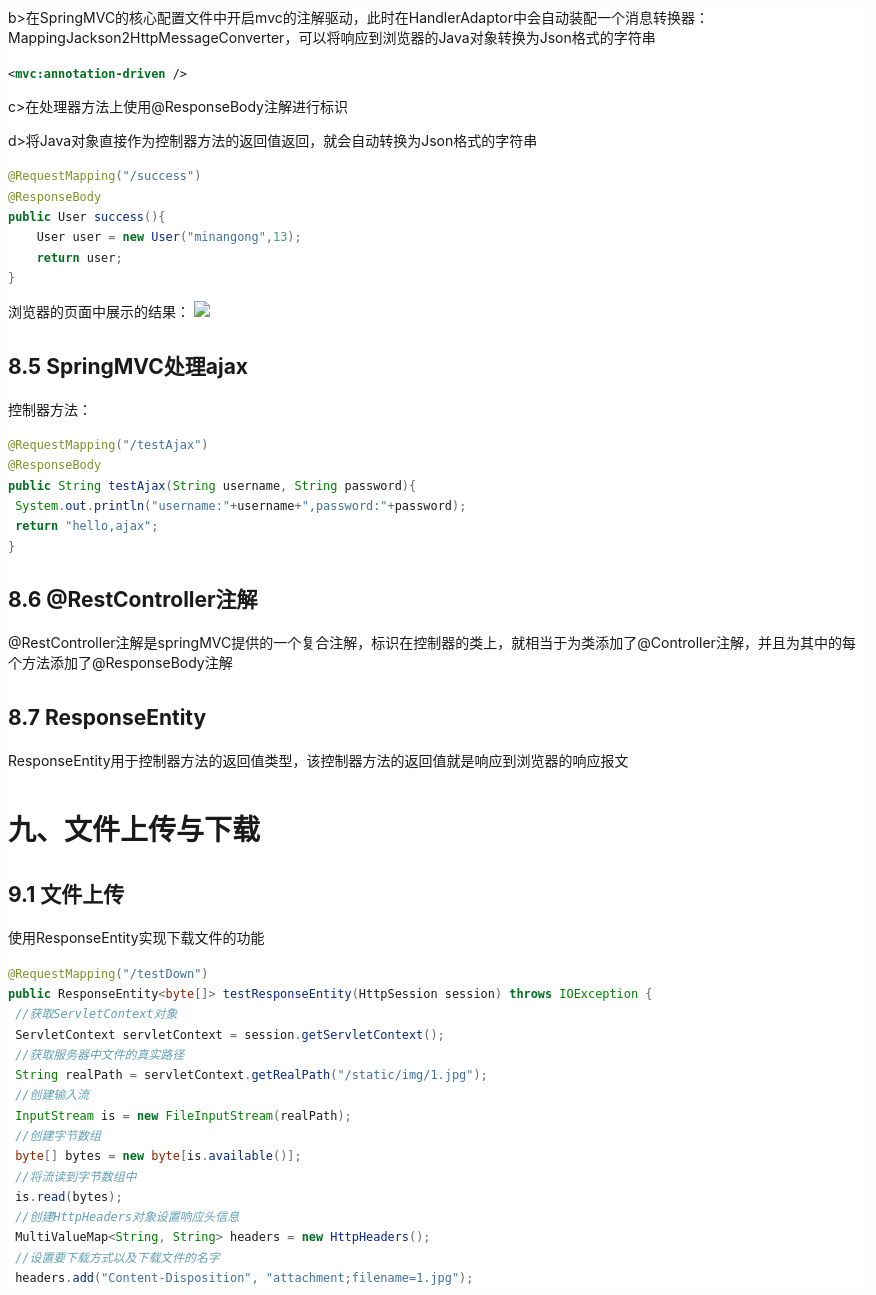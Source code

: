b>在SpringMVC的核心配置文件中开启mvc的注解驱动，此时在HandlerAdaptor中会自动装配一个消息转换器：MappingJackson2HttpMessageConverter，可以将响应到浏览器的Java对象转换为Json格式的字符串
```xml
<mvc:annotation-driven />
```

c>在处理器方法上使用@ResponseBody注解进行标识

d>将Java对象直接作为控制器方法的返回值返回，就会自动转换为Json格式的字符串
```java
@RequestMapping("/success")  
@ResponseBody  
public User success(){  
    User user = new User("minangong",13);  
    return user;  
}
```

浏览器的页面中展示的结果：
![](https://raw.githubusercontent.com/minangong/mng_images/main/images2/20220228004808.png)

## 8.5 SpringMVC处理ajax
控制器方法：
```java
@RequestMapping("/testAjax")  
@ResponseBody  
public String testAjax(String username, String password){  
 System.out.println("username:"+username+",password:"+password);  
 return "hello,ajax";  
}
```


## 8.6 @RestController注解

@RestController注解是springMVC提供的一个复合注解，标识在控制器的类上，就相当于为类添加了@Controller注解，并且为其中的每个方法添加了@ResponseBody注解

## 8.7 ResponseEntity

ResponseEntity用于控制器方法的返回值类型，该控制器方法的返回值就是响应到浏览器的响应报文




# 九、文件上传与下载

## 9.1 文件上传
使用ResponseEntity实现下载文件的功能
```java
@RequestMapping("/testDown")  
public ResponseEntity<byte[]> testResponseEntity(HttpSession session) throws IOException {  
 //获取ServletContext对象  
 ServletContext servletContext = session.getServletContext();  
 //获取服务器中文件的真实路径  
 String realPath = servletContext.getRealPath("/static/img/1.jpg");  
 //创建输入流  
 InputStream is = new FileInputStream(realPath);  
 //创建字节数组  
 byte[] bytes = new byte[is.available()];  
 //将流读到字节数组中  
 is.read(bytes);  
 //创建HttpHeaders对象设置响应头信息  
 MultiValueMap<String, String> headers = new HttpHeaders();  
 //设置要下载方式以及下载文件的名字  
 headers.add("Content-Disposition", "attachment;filename=1.jpg");  
```